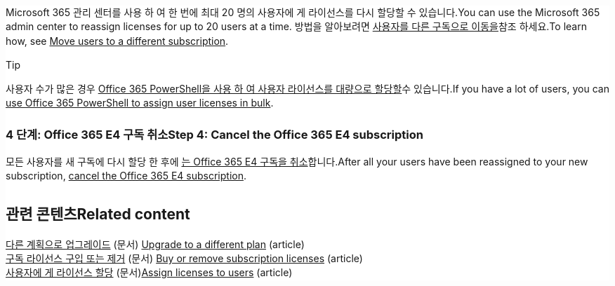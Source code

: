 <span data-ttu-id="4d5aa-187">Microsoft 365 관리 센터를 사용 하 여 한 번에 최대 20 명의 사용자에 게 라이선스를 다시 할당할 수 있습니다.</span><span class="sxs-lookup"><span data-stu-id="4d5aa-187">You can use the Microsoft 365 admin center to reassign licenses for up to 20 users at a time.</span></span> <span data-ttu-id="4d5aa-188">방법을 알아보려면 [사용자를 다른 구독으로 이동을](move-users-different-subscription.md)참조 하세요.</span><span class="sxs-lookup"><span data-stu-id="4d5aa-188">To learn how, see [Move users to a different subscription](move-users-different-subscription.md).</span></span>

> [!TIP]
> <span data-ttu-id="4d5aa-189">사용자 수가 많은 경우 [Office 365 PowerShell을 사용 하 여 사용자 라이선스를 대량으로 할당할](https://docs.microsoft.com/microsoft-365/enterprise/assign-licenses-to-user-accounts-with-microsoft-365-powershell)수 있습니다.</span><span class="sxs-lookup"><span data-stu-id="4d5aa-189">If you have a lot of users, you can [use Office 365 PowerShell to assign user licenses in bulk](https://docs.microsoft.com/microsoft-365/enterprise/assign-licenses-to-user-accounts-with-microsoft-365-powershell).</span></span>

### <a name="step-4-cancel-the-office-365-e4-subscription"></a><span data-ttu-id="4d5aa-190">4 단계: Office 365 E4 구독 취소</span><span class="sxs-lookup"><span data-stu-id="4d5aa-190">Step 4: Cancel the Office 365 E4 subscription</span></span>

<span data-ttu-id="4d5aa-191">모든 사용자를 새 구독에 다시 할당 한 후에 [는 Office 365 E4 구독을 취소](cancel-your-subscription.md)합니다.</span><span class="sxs-lookup"><span data-stu-id="4d5aa-191">After all your users have been reassigned to your new subscription, [cancel the Office 365 E4 subscription](cancel-your-subscription.md).</span></span>

## <a name="related-content"></a><span data-ttu-id="4d5aa-192">관련 콘텐츠</span><span class="sxs-lookup"><span data-stu-id="4d5aa-192">Related content</span></span>

<span data-ttu-id="4d5aa-193">[다른 계획으로 업그레이드](upgrade-to-different-plan.md) (문서) </span><span class="sxs-lookup"><span data-stu-id="4d5aa-193">[Upgrade to a different plan](upgrade-to-different-plan.md) (article)</span></span>\
<span data-ttu-id="4d5aa-194">[구독 라이선스 구입 또는 제거](../licenses/buy-licenses.md) (문서) </span><span class="sxs-lookup"><span data-stu-id="4d5aa-194">[Buy or remove subscription licenses](../licenses/buy-licenses.md) (article)</span></span>\
<span data-ttu-id="4d5aa-195">[사용자에 게 라이선스 할당](../../admin/manage/assign-licenses-to-users.md) (문서)</span><span class="sxs-lookup"><span data-stu-id="4d5aa-195">[Assign licenses to users](../../admin/manage/assign-licenses-to-users.md) (article)</span></span>
